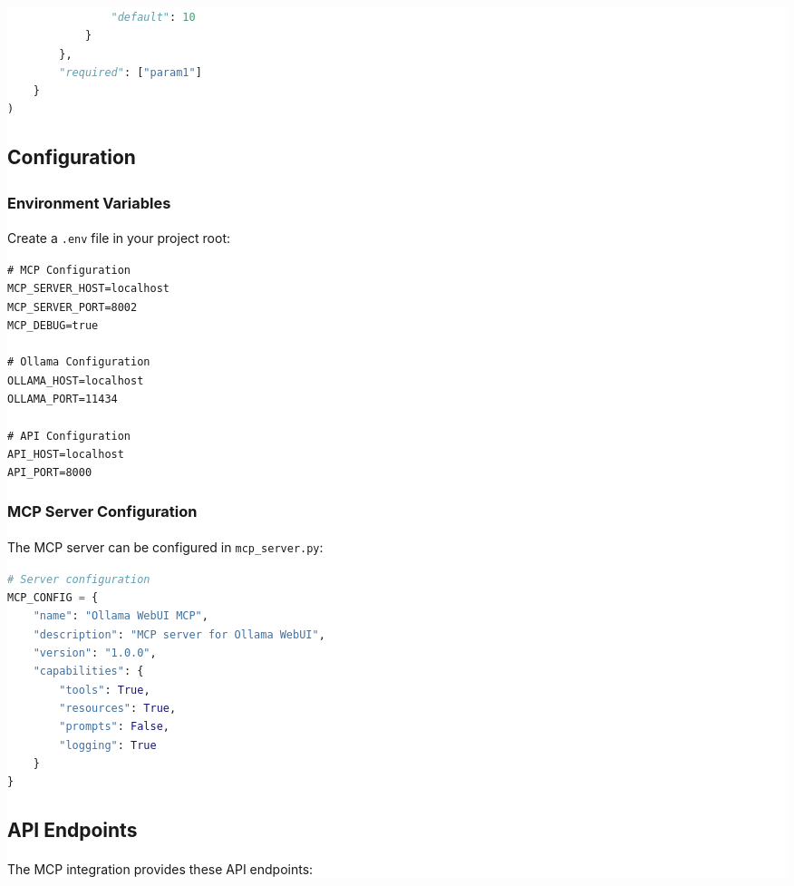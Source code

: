 ```python
                "default": 10
            }
        },
        "required": ["param1"]
    }
)
```

## Configuration

### Environment Variables

Create a `.env` file in your project root:

```env
# MCP Configuration
MCP_SERVER_HOST=localhost
MCP_SERVER_PORT=8002
MCP_DEBUG=true

# Ollama Configuration
OLLAMA_HOST=localhost
OLLAMA_PORT=11434

# API Configuration
API_HOST=localhost
API_PORT=8000
```

### MCP Server Configuration

The MCP server can be configured in `mcp_server.py`:

```python
# Server configuration
MCP_CONFIG = {
    "name": "Ollama WebUI MCP",
    "description": "MCP server for Ollama WebUI",
    "version": "1.0.0",
    "capabilities": {
        "tools": True,
        "resources": True,
        "prompts": False,
        "logging": True
    }
}
```

## API Endpoints

The MCP integration provides these API endpoints:
